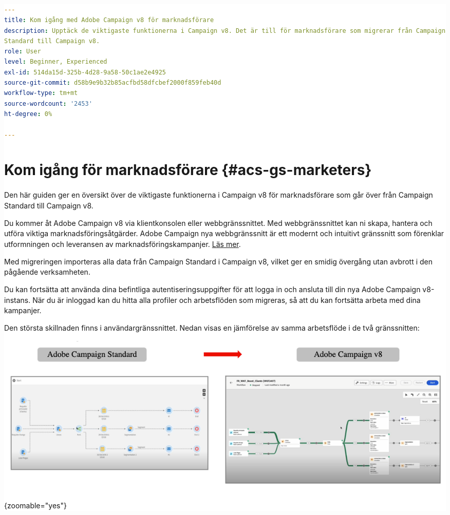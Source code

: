 ```yaml
---
title: Kom igång med Adobe Campaign v8 för marknadsförare
description: Upptäck de viktigaste funktionerna i Campaign v8. Det är till för marknadsförare som migrerar från Campaign Standard till Campaign v8.
role: User
level: Beginner, Experienced
exl-id: 514da15d-325b-4d28-9a58-50c1ae2e4925
source-git-commit: d58b9e9b32b85acfbd58dfcbef2000f859feb40d
workflow-type: tm+mt
source-wordcount: '2453'
ht-degree: 0%

---
```


# Kom igång för marknadsförare {#acs-gs-marketers}

Den här guiden ger en översikt över de viktigaste funktionerna i Campaign v8 för marknadsförare som går över från Campaign Standard till Campaign v8.

Du kommer åt Adobe Campaign v8 via klientkonsolen eller webbgränssnittet. Med webbgränssnittet kan ni skapa, hantera och utföra viktiga marknadsföringsåtgärder. Adobe Campaign nya webbgränssnitt är ett modernt och intuitivt gränssnitt som förenklar utformningen och leveransen av marknadsföringskampanjer. [Läs mer](../../v8/get-started/user-interface.md).

Med migreringen importeras alla data från Campaign Standard i Campaign v8, vilket ger en smidig övergång utan avbrott i den pågående verksamheten.

Du kan fortsätta att använda dina befintliga autentiseringsuppgifter för att logga in och ansluta till din nya Adobe Campaign v8-instans. När du är inloggad kan du hitta alla profiler och arbetsflöden som migreras, så att du kan fortsätta arbeta med dina kampanjer.

Den största skillnaden finns i användargränssnittet. Nedan visas en jämförelse av samma arbetsflöde i de två gränssnitten:

![](assets/transition_workflow.png){zoomable="yes"}
